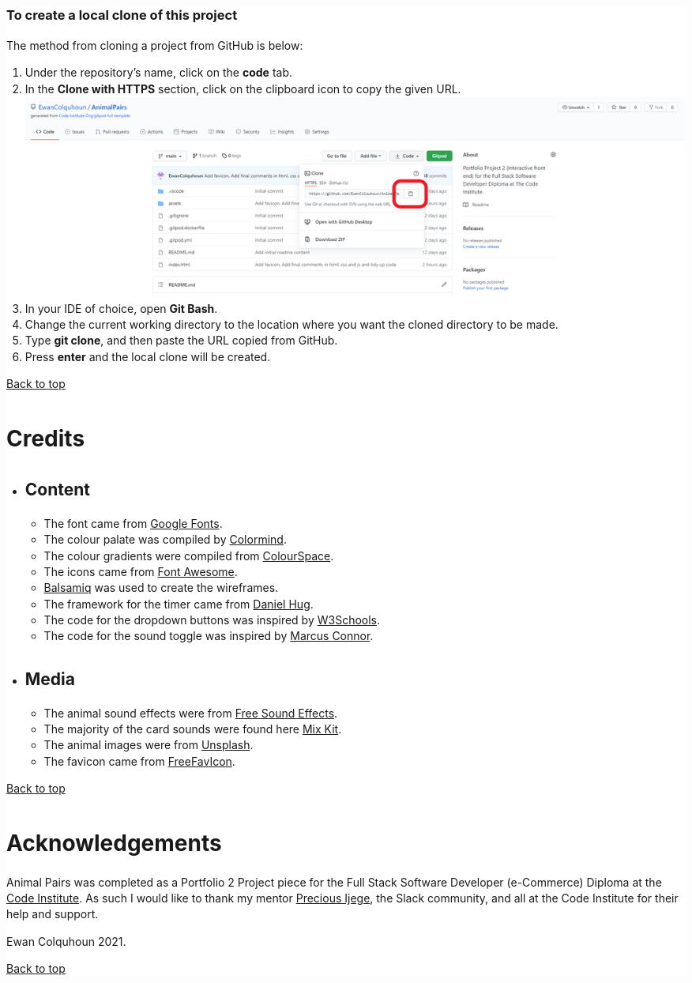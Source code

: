 ### **To create a local clone of this project**
The method from cloning a project from GitHub is below:

1. Under the repository’s name, click on the **code** tab.
2. In the **Clone with HTTPS** section, click on the clipboard icon to copy the given URL.
![Cloning image](assets/readme-images/clone2.png)
3. In your IDE of choice, open **Git Bash**.
4. Change the current working directory to the location where you want the cloned directory to be made.
5. Type **git clone**, and then paste the URL copied from GitHub.
6. Press **enter** and the local clone will be created.

[Back to top](<#contents>)
# Credits
* ## Content
    * The font came from [Google Fonts](https://fonts.google.com/).
    * The colour palate was compiled by [Colormind](http://colormind.io/).
    * The colour gradients were compiled from [ColourSpace](https://mycolor.space/).
    * The icons came from [Font Awesome](https://fontawesome.com/).
    * [Balsamiq](https://balsamiq.com/wireframes/) was used to create the wireframes.
    * The framework for the timer came from [Daniel Hug](https://jsfiddle.net/Daniel_Hug/pvk6p/).
    * The code for the dropdown buttons was inspired by [W3Schools](https://www.w3schools.com/css/css_dropdowns.asp).
    * The code for the sound toggle was inspired by [Marcus Connor](https://codepen.io/marcusconnor/pen/QJNvMa ).

* ## Media
    * The animal sound effects were from [Free Sound Effects](https://www.freesoundeffects.com).
    * The majority of the card sounds were found here [Mix Kit](https://mixkit.co/free-sound-effects).
    * The animal images were from [Unsplash](https://unsplash.com/).
    * The favicon came from [FreeFavIcon](https://www.freefavicon.com/freefavicons/animal/index.php).

[Back to top](<#contents>)
# Acknowledgements
Animal Pairs was completed as a Portfolio 2 Project piece for the Full Stack Software Developer (e-Commerce) Diploma at the [Code Institute](https://codeinstitute.net/). As such I would like to thank my mentor [Precious Ijege](https://www.linkedin.com/in/precious-ijege-908a00168/), the Slack community, and all at the Code Institute for their help and support.

Ewan Colquhoun 2021.

[Back to top](<#contents>)